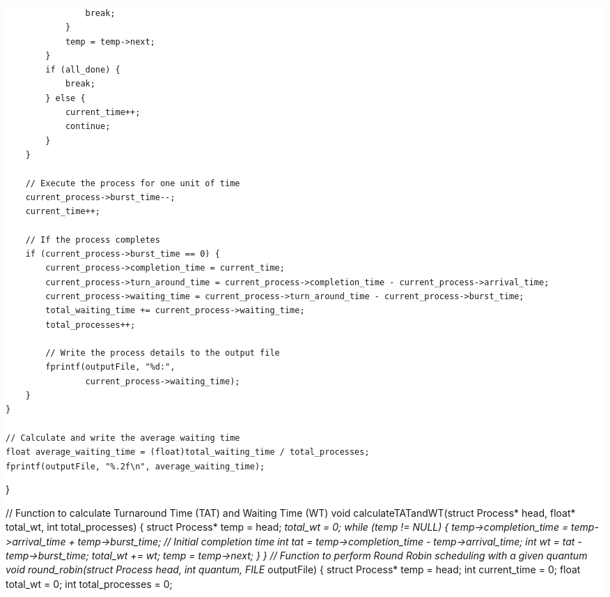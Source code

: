                     break;
                }
                temp = temp->next;
            }
            if (all_done) {
                break;
            } else {
                current_time++;
                continue;
            }
        }

        // Execute the process for one unit of time
        current_process->burst_time--;
        current_time++;

        // If the process completes
        if (current_process->burst_time == 0) {
            current_process->completion_time = current_time;
            current_process->turn_around_time = current_process->completion_time - current_process->arrival_time;
            current_process->waiting_time = current_process->turn_around_time - current_process->burst_time;
            total_waiting_time += current_process->waiting_time;
            total_processes++;

            // Write the process details to the output file
            fprintf(outputFile, "%d:",
                    current_process->waiting_time);
        }
    }

    // Calculate and write the average waiting time
    float average_waiting_time = (float)total_waiting_time / total_processes;
    fprintf(outputFile, "%.2f\n", average_waiting_time);
}


// Function to calculate Turnaround Time (TAT) and Waiting Time (WT)
void calculateTATandWT(struct Process* head, float* total_wt, int total_processes) {
    struct Process* temp = head;
    *total_wt = 0;
    while (temp != NULL) {
        temp->completion_time = temp->arrival_time + temp->burst_time;  // Initial completion time
        int tat = temp->completion_time - temp->arrival_time;
        int wt = tat - temp->burst_time;
        *total_wt += wt;
        temp = temp->next;
    }
}
// Function to perform Round Robin scheduling with a given quantum
void round_robin(struct Process* head, int quantum, FILE* outputFile) {
    struct Process* temp = head;
    int current_time = 0;
    float total_wt = 0;
    int total_processes = 0;
